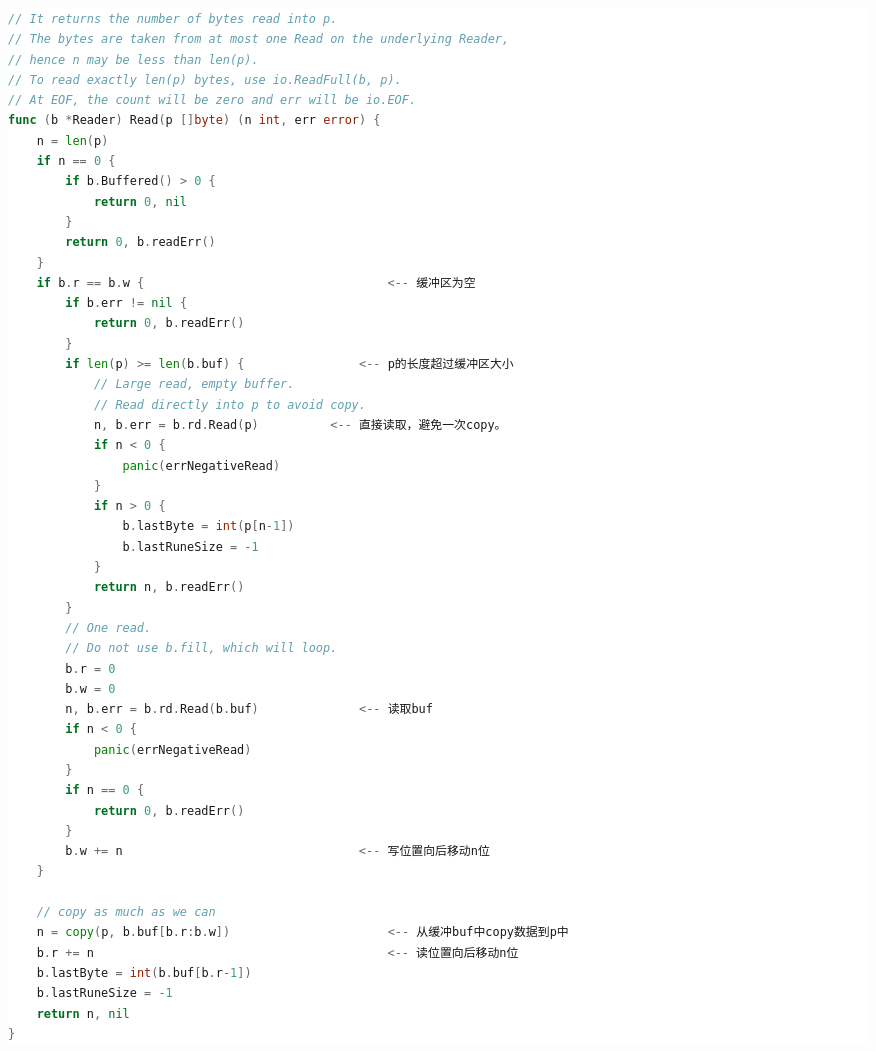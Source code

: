 ```go
// It returns the number of bytes read into p.
// The bytes are taken from at most one Read on the underlying Reader,
// hence n may be less than len(p).
// To read exactly len(p) bytes, use io.ReadFull(b, p).
// At EOF, the count will be zero and err will be io.EOF.
func (b *Reader) Read(p []byte) (n int, err error) {
	n = len(p)
	if n == 0 {
		if b.Buffered() > 0 {
			return 0, nil
		}
		return 0, b.readErr()
	}
	if b.r == b.w {                                  <-- 缓冲区为空
		if b.err != nil {
			return 0, b.readErr()
		}
		if len(p) >= len(b.buf) {                <-- p的长度超过缓冲区大小
			// Large read, empty buffer.
			// Read directly into p to avoid copy.
			n, b.err = b.rd.Read(p)          <-- 直接读取，避免一次copy。
			if n < 0 {
				panic(errNegativeRead)
			}
			if n > 0 {
				b.lastByte = int(p[n-1])
				b.lastRuneSize = -1
			}
			return n, b.readErr()
		}
		// One read.
		// Do not use b.fill, which will loop.
		b.r = 0
		b.w = 0
		n, b.err = b.rd.Read(b.buf)              <-- 读取buf
		if n < 0 {
			panic(errNegativeRead)
		}
		if n == 0 {
			return 0, b.readErr()
		}
		b.w += n                                 <-- 写位置向后移动n位
	}

	// copy as much as we can
	n = copy(p, b.buf[b.r:b.w])                      <-- 从缓冲buf中copy数据到p中
	b.r += n                                         <-- 读位置向后移动n位
	b.lastByte = int(b.buf[b.r-1])
	b.lastRuneSize = -1
	return n, nil
}
```
